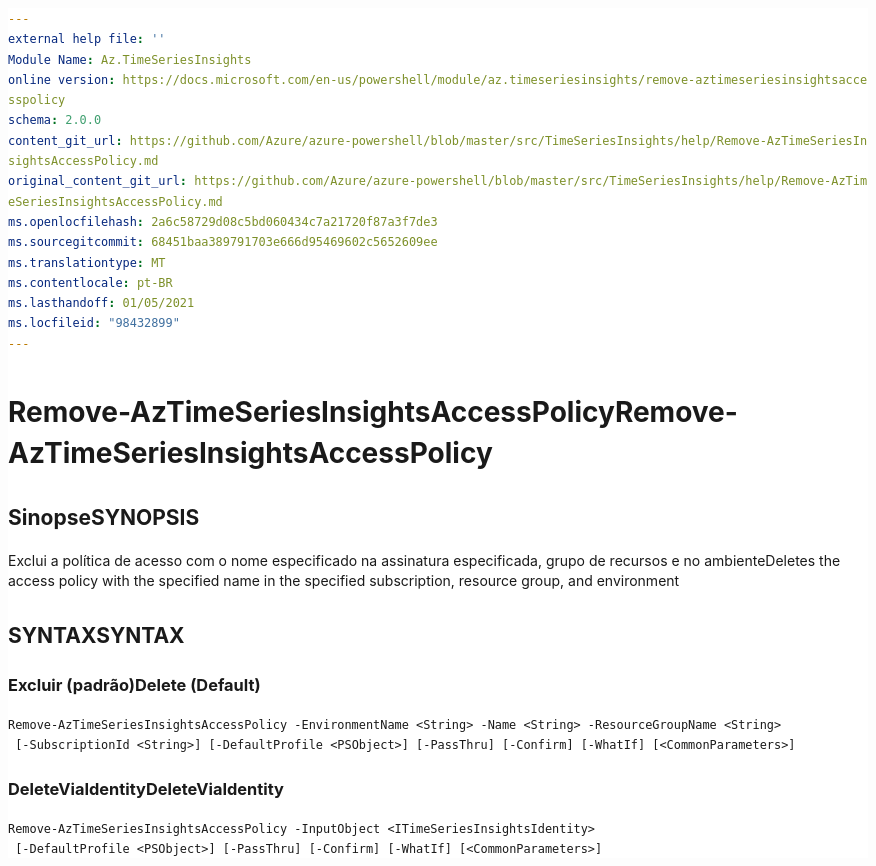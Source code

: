 ```yaml
---
external help file: ''
Module Name: Az.TimeSeriesInsights
online version: https://docs.microsoft.com/en-us/powershell/module/az.timeseriesinsights/remove-aztimeseriesinsightsaccesspolicy
schema: 2.0.0
content_git_url: https://github.com/Azure/azure-powershell/blob/master/src/TimeSeriesInsights/help/Remove-AzTimeSeriesInsightsAccessPolicy.md
original_content_git_url: https://github.com/Azure/azure-powershell/blob/master/src/TimeSeriesInsights/help/Remove-AzTimeSeriesInsightsAccessPolicy.md
ms.openlocfilehash: 2a6c58729d08c5bd060434c7a21720f87a3f7de3
ms.sourcegitcommit: 68451baa389791703e666d95469602c5652609ee
ms.translationtype: MT
ms.contentlocale: pt-BR
ms.lasthandoff: 01/05/2021
ms.locfileid: "98432899"
---
```

# <span data-ttu-id="fa1b6-101">Remove-AzTimeSeriesInsightsAccessPolicy</span><span class="sxs-lookup"><span data-stu-id="fa1b6-101">Remove-AzTimeSeriesInsightsAccessPolicy</span></span>

## <span data-ttu-id="fa1b6-102">Sinopse</span><span class="sxs-lookup"><span data-stu-id="fa1b6-102">SYNOPSIS</span></span>
<span data-ttu-id="fa1b6-103">Exclui a política de acesso com o nome especificado na assinatura especificada, grupo de recursos e no ambiente</span><span class="sxs-lookup"><span data-stu-id="fa1b6-103">Deletes the access policy with the specified name in the specified subscription, resource group, and environment</span></span>

## <span data-ttu-id="fa1b6-104">SYNTAX</span><span class="sxs-lookup"><span data-stu-id="fa1b6-104">SYNTAX</span></span>

### <span data-ttu-id="fa1b6-105">Excluir (padrão)</span><span class="sxs-lookup"><span data-stu-id="fa1b6-105">Delete (Default)</span></span>
```
Remove-AzTimeSeriesInsightsAccessPolicy -EnvironmentName <String> -Name <String> -ResourceGroupName <String>
 [-SubscriptionId <String>] [-DefaultProfile <PSObject>] [-PassThru] [-Confirm] [-WhatIf] [<CommonParameters>]
```

### <span data-ttu-id="fa1b6-106">DeleteViaIdentity</span><span class="sxs-lookup"><span data-stu-id="fa1b6-106">DeleteViaIdentity</span></span>
```
Remove-AzTimeSeriesInsightsAccessPolicy -InputObject <ITimeSeriesInsightsIdentity>
 [-DefaultProfile <PSObject>] [-PassThru] [-Confirm] [-WhatIf] [<CommonParameters>]
```
